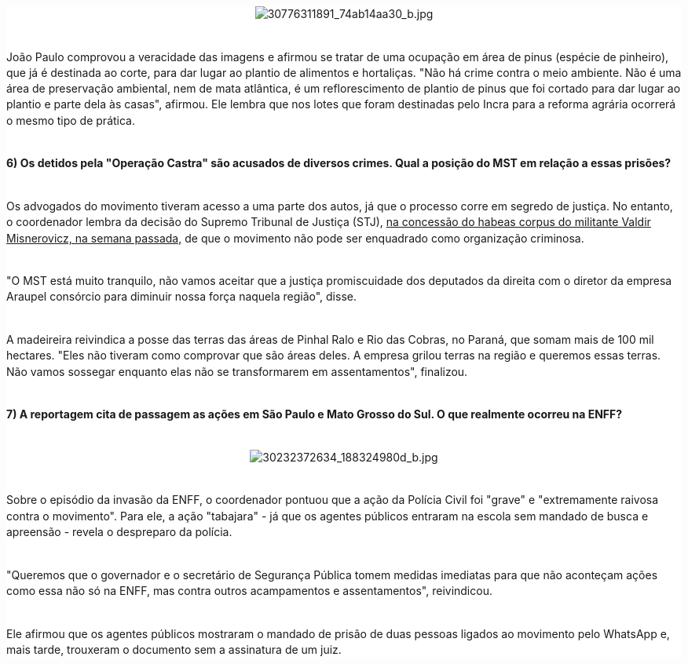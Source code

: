 <p style="text-align:center"><img alt="30776311891_74ab14aa30_b.jpg" height="391" src="//farm6.staticflickr.com/5594/30599740560_81e8ce99fd_b.jpg" width="700" /></p>

<p><br />
Jo&atilde;o Paulo comprovou a veracidade das imagens e afirmou se tratar de uma ocupa&ccedil;&atilde;o em &aacute;rea de pinus (esp&eacute;cie de pinheiro), que j&aacute; &eacute; destinada ao corte, para dar lugar ao plantio de alimentos e hortali&ccedil;as. &quot;N&atilde;o h&aacute; crime contra o meio ambiente. N&atilde;o &eacute; uma &aacute;rea de preserva&ccedil;&atilde;o ambiental, nem de mata atl&acirc;ntica, &eacute; um reflorescimento de plantio de pinus que foi cortado para dar lugar ao plantio e parte dela &agrave;s casas&quot;, afirmou. Ele lembra que nos lotes que foram destinadas pelo Incra para a reforma agr&aacute;ria ocorrer&aacute; o mesmo tipo de pr&aacute;tica.</p>

<p><br />
<strong>6) Os detidos pela &quot;Opera&ccedil;&atilde;o Castra&quot; s&atilde;o acusados de diversos crimes. Qual a posi&ccedil;&atilde;o do MST em rela&ccedil;&atilde;o a essas pris&otilde;es?</strong></p>

<p><br />
Os advogados do movimento tiveram acesso a uma parte dos autos, j&aacute; que o processo corre em segredo de justi&ccedil;a. No entanto, o coordenador lembra da decis&atilde;o do Supremo Tribunal de Justi&ccedil;a (STJ), <a href="http://www.mst.org.br/2016/10/18/stj-define-que-mst-nao-se-configura-como-organizacao-criminosa.html">na concess&atilde;o do habeas corpus do militante Valdir Misnerovicz, na semana passada,</a> de que o movimento n&atilde;o pode ser enquadrado como organiza&ccedil;&atilde;o criminosa.</p>

<p><br />
&quot;O MST est&aacute; muito tranquilo, n&atilde;o vamos aceitar que a justi&ccedil;a promiscuidade dos deputados da direita com o diretor da empresa Araupel cons&oacute;rcio para diminuir nossa for&ccedil;a naquela regi&atilde;o&quot;, disse.</p>

<p><br />
A madeireira reivindica a posse das terras das &aacute;reas de Pinhal Ralo e Rio das Cobras, no Paran&aacute;, que somam mais de 100 mil hectares. &quot;Eles n&atilde;o tiveram como comprovar que s&atilde;o &aacute;reas deles. A empresa grilou terras na regi&atilde;o e queremos essas terras. N&atilde;o vamos sossegar enquanto elas n&atilde;o se transformarem em assentamentos&quot;, finalizou.</p>

<p><br />
<strong>7) A reportagem cita de passagem as a&ccedil;&otilde;es em S&atilde;o Paulo e Mato Grosso do Sul. O que realmente ocorreu na ENFF?</strong><br />
&nbsp;</p>

<p style="text-align:center"><img alt="30232372634_188324980d_b.jpg" height="392" src="//farm6.staticflickr.com/5828/30865040926_2b2b043d4a_b.jpg" width="700" /></p>

<p><br />
Sobre o epis&oacute;dio da invas&atilde;o da ENFF, o coordenador pontuou que a a&ccedil;&atilde;o da Pol&iacute;cia Civil foi &quot;grave&quot; e &quot;extremamente raivosa contra o movimento&quot;. Para ele, a a&ccedil;&atilde;o &quot;tabajara&quot; - j&aacute; que os agentes p&uacute;blicos entraram na escola sem mandado de busca e apreens&atilde;o - revela o despreparo da pol&iacute;cia.</p>

<p><br />
&quot;Queremos que o governador e o secret&aacute;rio de Seguran&ccedil;a P&uacute;blica tomem medidas imediatas para que n&atilde;o aconte&ccedil;am a&ccedil;&otilde;es como essa n&atilde;o s&oacute; na ENFF, mas contra outros acampamentos e assentamentos&quot;, reivindicou.</p>

<p><br />
Ele afirmou que os agentes p&uacute;blicos mostraram o mandado de pris&atilde;o de duas pessoas ligados ao movimento pelo WhatsApp e, mais tarde, trouxeram o documento sem a assinatura de um juiz.</p>
